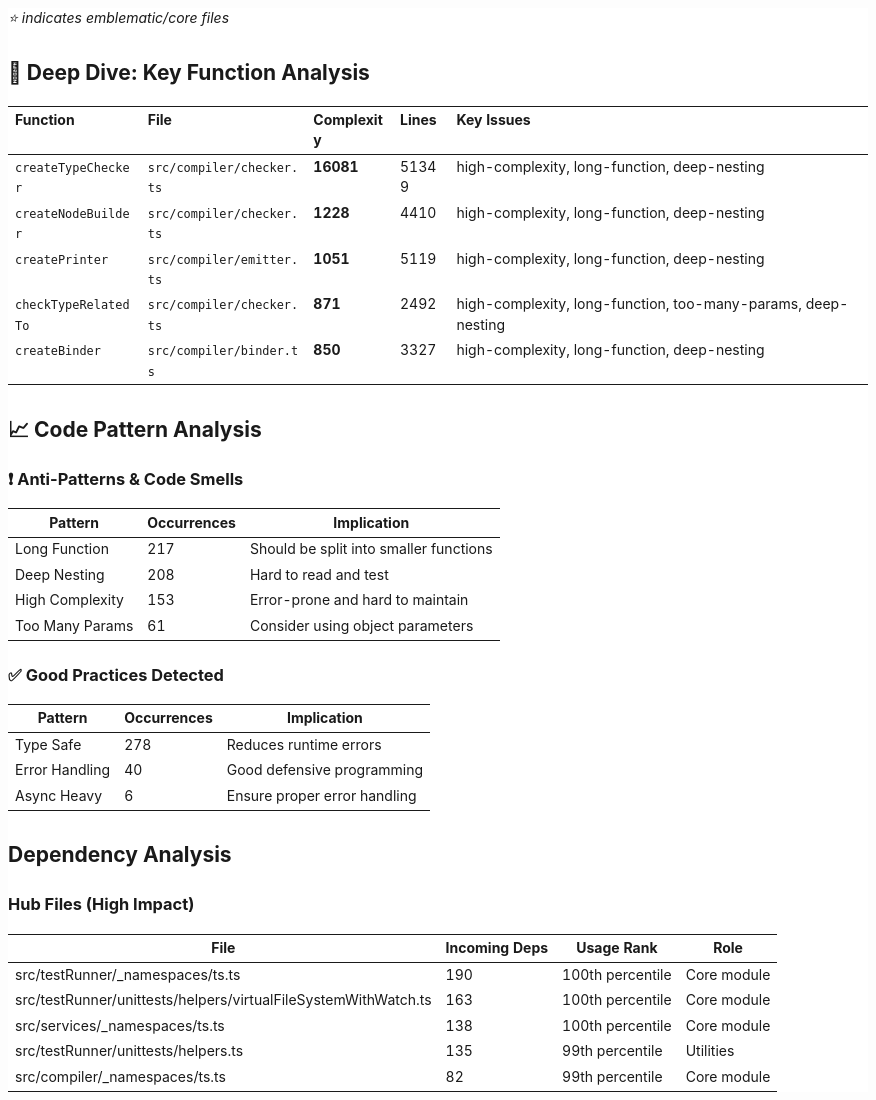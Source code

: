 *⭐ indicates emblematic/core files*

## 🎯 Deep Dive: Key Function Analysis

| Function | File | Complexity | Lines | Key Issues |
|:---|:---|:---|:---|:---|
| `createTypeChecker` | `src/compiler/checker.ts` | **16081** | 51349 | high-complexity, long-function, deep-nesting |
| `createNodeBuilder` | `src/compiler/checker.ts` | **1228** | 4410 | high-complexity, long-function, deep-nesting |
| `createPrinter` | `src/compiler/emitter.ts` | **1051** | 5119 | high-complexity, long-function, deep-nesting |
| `checkTypeRelatedTo` | `src/compiler/checker.ts` | **871** | 2492 | high-complexity, long-function, too-many-params, deep-nesting |
| `createBinder` | `src/compiler/binder.ts` | **850** | 3327 | high-complexity, long-function, deep-nesting |

## 📈 Code Pattern Analysis

### ❗ Anti-Patterns & Code Smells

| Pattern | Occurrences | Implication |
|---------|-------------|-------------|
| Long Function | 217 | Should be split into smaller functions |
| Deep Nesting | 208 | Hard to read and test |
| High Complexity | 153 | Error-prone and hard to maintain |
| Too Many Params | 61 | Consider using object parameters |

### ✅ Good Practices Detected

| Pattern | Occurrences | Implication |
|---------|-------------|-------------|
| Type Safe | 278 | Reduces runtime errors |
| Error Handling | 40 | Good defensive programming |
| Async Heavy | 6 | Ensure proper error handling |



## Dependency Analysis

### Hub Files (High Impact)

| File | Incoming Deps | Usage Rank | Role |
|------|---------------|------------|------|
| src/testRunner/_namespaces/ts.ts | 190 | 100th percentile | Core module |
| src/testRunner/unittests/helpers/virtualFileSystemWithWatch.ts | 163 | 100th percentile | Core module |
| src/services/_namespaces/ts.ts | 138 | 100th percentile | Core module |
| src/testRunner/unittests/helpers.ts | 135 | 99th percentile | Utilities |
| src/compiler/_namespaces/ts.ts | 82 | 99th percentile | Core module |
